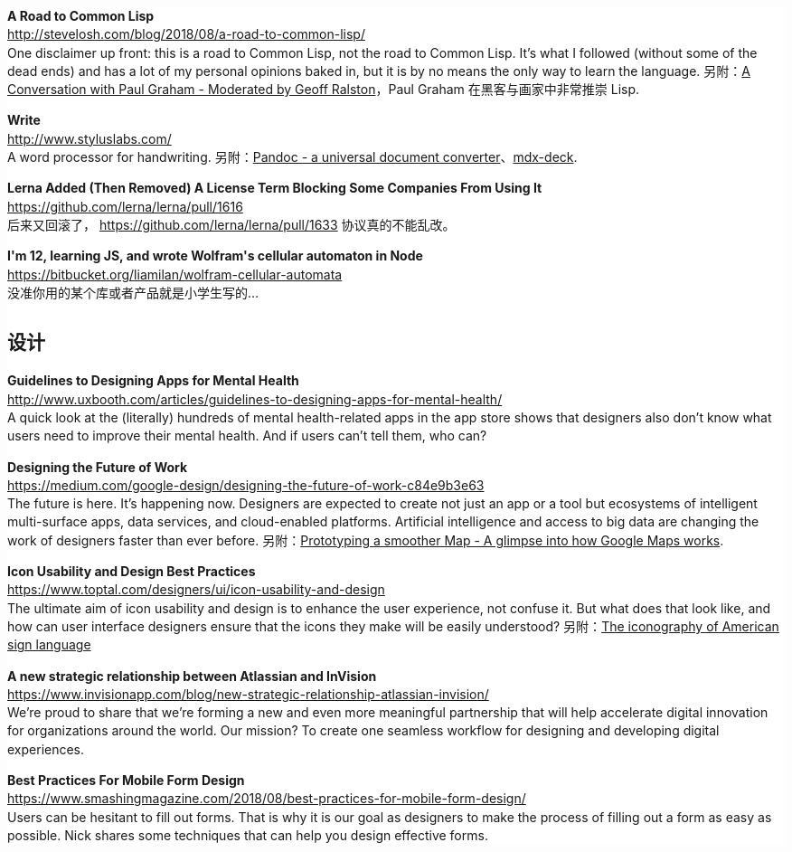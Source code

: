 **A Road to Common Lisp**  
http://stevelosh.com/blog/2018/08/a-road-to-common-lisp/  
One disclaimer up front: this is a road to Common Lisp, not the road to Common Lisp. It’s what I followed (without some of the dead ends) and has a lot of my personal opinions baked in, but it is by no means the only way to learn the language. 另附：[A Conversation with Paul Graham - Moderated by Geoff Ralston](https://www.youtube.com/watch?v=4WO5kJChg3w)，Paul Graham 在黑客与画家中非常推崇 Lisp.

**Write**  
http://www.styluslabs.com/  
A word processor for handwriting. 另附：[Pandoc - a universal document converter](https://pandoc.org/)、[mdx-deck](https://github.com/jxnblk/mdx-deck).

**Lerna Added (Then Removed) A License Term Blocking Some Companies From Using It**  
https://github.com/lerna/lerna/pull/1616  
后来又回滚了， https://github.com/lerna/lerna/pull/1633 协议真的不能乱改。

**I'm 12, learning JS, and wrote Wolfram's cellular automaton in Node**  
https://bitbucket.org/liamilan/wolfram-cellular-automata  
没准你用的某个库或者产品就是小学生写的…

## 设计

**Guidelines to Designing Apps for Mental Health**  
http://www.uxbooth.com/articles/guidelines-to-designing-apps-for-mental-health/  
A quick look at the (literally) hundreds of mental health-related apps in the app store shows that designers also don’t know what users need to improve their mental health. And if users can’t tell them, who can?

**Designing the Future of Work**  
https://medium.com/google-design/designing-the-future-of-work-c84e9b3e63  
The future is here. It’s happening now. Designers are expected to create not just an app or a tool but ecosystems of intelligent multi-surface apps, data services, and cloud-enabled platforms. Artificial intelligence and access to big data are changing the work of designers faster than ever before. 另附：[Prototyping a smoother Map - A glimpse into how Google Maps works](https://medium.com/google-design/google-maps-cb0326d165f5).

**Icon Usability and Design Best Practices**  
https://www.toptal.com/designers/ui/icon-usability-and-design  
The ultimate aim of icon usability and design is to enhance the user experience, not confuse it. But what does that look like, and how can user interface designers ensure that the icons they make will be easily understood? 另附：[The iconography of American sign language](https://uxdesign.cc/the-iconography-of-american-sign-language-c27290e98055)

**A new strategic relationship between Atlassian and InVision**  
https://www.invisionapp.com/blog/new-strategic-relationship-atlassian-invision/  
We’re proud to share that we’re forming a new and even more meaningful partnership that will help accelerate digital innovation for organizations around the world. Our mission? To create one seamless workflow for designing and developing digital experiences.

**Best Practices For Mobile Form Design**  
https://www.smashingmagazine.com/2018/08/best-practices-for-mobile-form-design/  
Users can be hesitant to fill out forms. That is why it is our goal as designers to make the process of filling out a form as easy as possible. Nick shares some techniques that can help you design effective forms.
